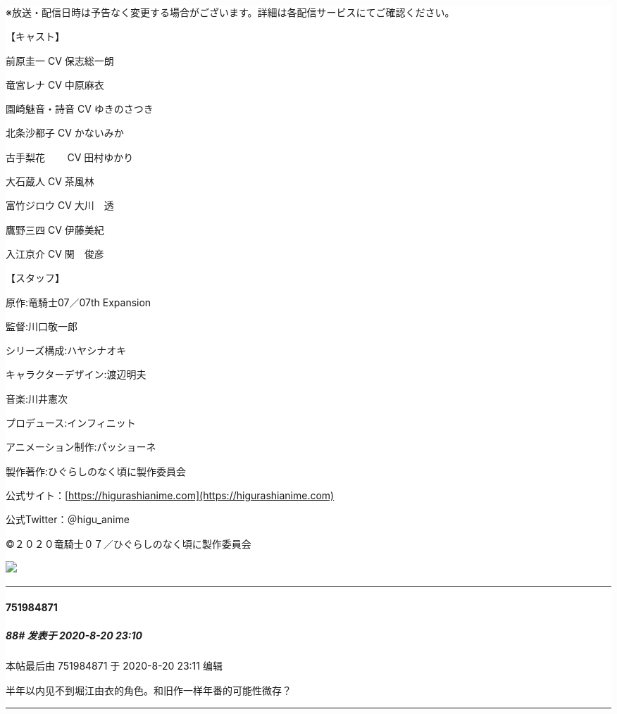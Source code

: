  ※放送・配信日時は予告なく変更する場合がございます。詳細は各配信サービスにてご確認ください。 


【キャスト】

前原圭一 CV 保志総一朗

竜宮レナ CV 中原麻衣

園崎魅音・詩音 CV ゆきのさつき

北条沙都子 CV かないみか

古手梨花        CV 田村ゆかり

大石蔵人 CV 茶風林

富竹ジロウ CV 大川　透

鷹野三四 CV 伊藤美紀

入江京介 CV 関　俊彦  


【スタッフ】

原作:竜騎士07／07th Expansion  

監督:川口敬一郎  

シリーズ構成:ハヤシナオキ  

キャラクターデザイン:渡辺明夫  

音楽:川井憲次

プロデュース:インフィニット  

アニメーション制作:パッショーネ  

製作著作:ひぐらしのなく頃に製作委員会 


公式サイト：[https://higurashianime.com](https://higurashianime.com)

公式Twitter：＠higu_anime


©２０２０竜騎士０７／ひぐらしのなく頃に製作委員会

<img src="https://p.sda1.dev/0/5434d9f30f83c936c7cea3194c3e6c4c/v_001.jpg" referrerpolicy="no-referrer">


*****

####  751984871  
##### 88#       发表于 2020-8-20 23:10


 本帖最后由 751984871 于 2020-8-20 23:11 编辑 

半年以内见不到堀江由衣的角色。和旧作一样年番的可能性微存？

------------------------------------------------------------------------
